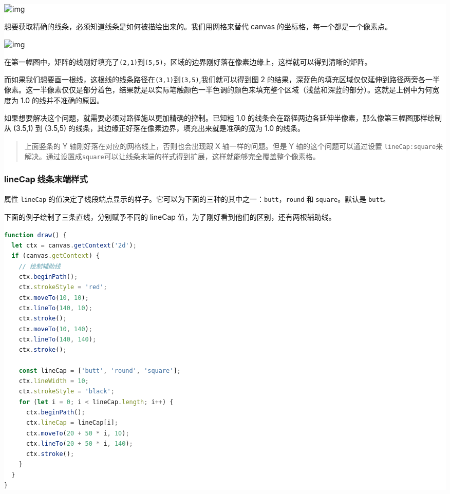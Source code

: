 ![img](https://mdn.mozillademos.org/files/239/Canvas_linewidth.png)

想要获取精确的线条，必须知道线条是如何被描绘出来的。我们用网格来替代 canvas 的坐标格，每一个都是一个像素点。

![img](https://developer.mozilla.org/@api/deki/files/601/=Canvas-grid.png)

在第一幅图中，矩阵的线刚好填充了`(2,1)`到`(5,5)`，区域的边界刚好落在像素边缘上，这样就可以得到清晰的矩阵。

而如果我们想要画一根线，这根线的线条路径在`(3,1)`到`(3,5)`,我们就可以得到图 2 的结果，深蓝色的填充区域仅仅延伸到路径两旁各一半像素。这一半像素仅仅是部分着色，结果就是以实际笔触颜色一半色调的颜色来填充整个区域（浅蓝和深蓝的部分）。这就是上例中为何宽度为 1.0 的线并不准确的原因。

如果想要解决这个问题，就需要必须对路径施以更加精确的控制。已知粗 1.0 的线条会在路径两边各延伸半像素，那么像第三幅图那样绘制从 (3.5,1) 到 (3.5,5) 的线条，其边缘正好落在像素边界，填充出来就是准确的宽为 1.0 的线条。

> 上面竖条的 Y 轴刚好落在对应的网格线上，否则也会出现跟 X 轴一样的问题。但是 Y 轴的这个问题可以通过设置 `lineCap:square`来解决。通过设置成`square`可以让线条末端的样式得到扩展，这样就能够完全覆盖整个像素格。

### lineCap 线条末端样式

属性 `lineCap` 的值决定了线段端点显示的样子。它可以为下面的三种的其中之一：`butt`，`round` 和 `square`。默认是 `butt。`

下面的例子绘制了三条直线，分别赋予不同的 lineCap 值，为了刚好看到他们的区别，还有两根辅助线。

```js
function draw() {
  let ctx = canvas.getContext('2d');
  if (canvas.getContext) {
    // 绘制辅助线
    ctx.beginPath();
    ctx.strokeStyle = 'red';
    ctx.moveTo(10, 10);
    ctx.lineTo(140, 10);
    ctx.stroke();
    ctx.moveTo(10, 140);
    ctx.lineTo(140, 140);
    ctx.stroke();

    const lineCap = ['butt', 'round', 'square'];
    ctx.lineWidth = 10;
    ctx.strokeStyle = 'black';
    for (let i = 0; i < lineCap.length; i++) {
      ctx.beginPath();
      ctx.lineCap = lineCap[i];
      ctx.moveTo(20 + 50 * i, 10);
      ctx.lineTo(20 + 50 * i, 140);
      ctx.stroke();
    }
  }
}
```
